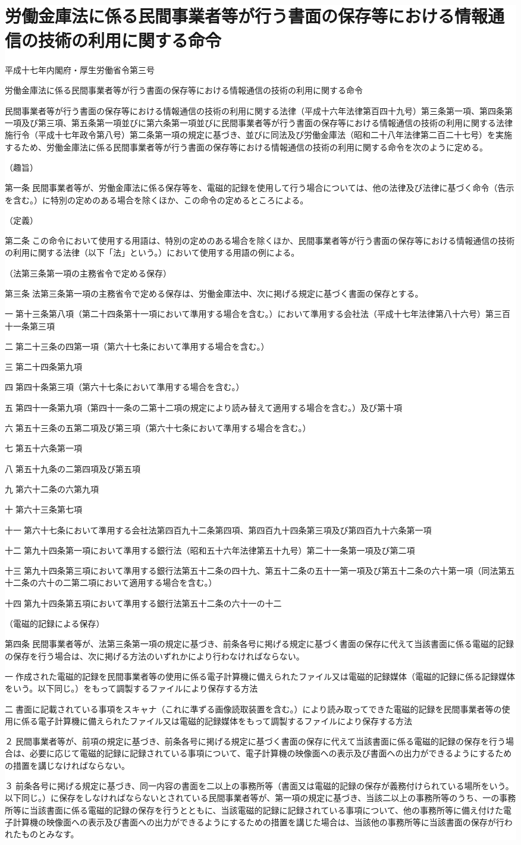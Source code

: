 # 労働金庫法に係る民間事業者等が行う書面の保存等における情報通信の技術の利用に関する命令

平成十七年内閣府・厚生労働省令第三号

労働金庫法に係る民間事業者等が行う書面の保存等における情報通信の技術の利用に関する命令

民間事業者等が行う書面の保存等における情報通信の技術の利用に関する法律（平成十六年法律第百四十九号）第三条第一項、第四条第一項及び第三項、第五条第一項並びに第六条第一項並びに民間事業者等が行う書面の保存等における情報通信の技術の利用に関する法律施行令（平成十七年政令第八号）第二条第一項の規定に基づき、並びに同法及び労働金庫法（昭和二十八年法律第二百二十七号）を実施するため、労働金庫法に係る民間事業者等が行う書面の保存等における情報通信の技術の利用に関する命令を次のように定める。

（趣旨）

第一条 民間事業者等が、労働金庫法に係る保存等を、電磁的記録を使用して行う場合については、他の法律及び法律に基づく命令（告示を含む。）に特別の定めのある場合を除くほか、この命令の定めるところによる。

（定義）

第二条 この命令において使用する用語は、特別の定めのある場合を除くほか、民間事業者等が行う書面の保存等における情報通信の技術の利用に関する法律（以下「法」という。）において使用する用語の例による。

（法第三条第一項の主務省令で定める保存）

第三条 法第三条第一項の主務省令で定める保存は、労働金庫法中、次に掲げる規定に基づく書面の保存とする。

一 第十三条第八項（第二十四条第十一項において準用する場合を含む。）において準用する会社法（平成十七年法律第八十六号）第三百十一条第三項

二 第二十三条の四第一項（第六十七条において準用する場合を含む。）

三 第二十四条第九項

四 第四十条第三項（第六十七条において準用する場合を含む。）

五 第四十一条第九項（第四十一条の二第十二項の規定により読み替えて適用する場合を含む。）及び第十項

六 第五十三条の五第二項及び第三項（第六十七条において準用する場合を含む。）

七 第五十六条第一項

八 第五十九条の二第四項及び第五項

九 第六十二条の六第九項

十 第六十三条第七項

十一 第六十七条において準用する会社法第四百九十二条第四項、第四百九十四条第三項及び第四百九十六条第一項

十二 第九十四条第一項において準用する銀行法（昭和五十六年法律第五十九号）第二十一条第一項及び第二項

十三 第九十四条第三項において準用する銀行法第五十二条の四十九、第五十二条の五十一第一項及び第五十二条の六十第一項（同法第五十二条の六十の二第二項において適用する場合を含む。）

十四 第九十四条第五項において準用する銀行法第五十二条の六十一の十二

（電磁的記録による保存）

第四条 民間事業者等が、法第三条第一項の規定に基づき、前条各号に掲げる規定に基づく書面の保存に代えて当該書面に係る電磁的記録の保存を行う場合は、次に掲げる方法のいずれかにより行わなければならない。

一 作成された電磁的記録を民間事業者等の使用に係る電子計算機に備えられたファイル又は電磁的記録媒体（電磁的記録に係る記録媒体をいう。以下同じ。）をもって調製するファイルにより保存する方法

二 書面に記載されている事項をスキャナ（これに準ずる画像読取装置を含む。）により読み取ってできた電磁的記録を民間事業者等の使用に係る電子計算機に備えられたファイル又は電磁的記録媒体をもって調製するファイルにより保存する方法

２ 民間事業者等が、前項の規定に基づき、前条各号に掲げる規定に基づく書面の保存に代えて当該書面に係る電磁的記録の保存を行う場合は、必要に応じて電磁的記録に記録されている事項について、電子計算機の映像面への表示及び書面への出力ができるようにするための措置を講じなければならない。

３ 前条各号に掲げる規定に基づき、同一内容の書面を二以上の事務所等（書面又は電磁的記録の保存が義務付けられている場所をいう。以下同じ。）に保存をしなければならないとされている民間事業者等が、第一項の規定に基づき、当該二以上の事務所等のうち、一の事務所等に当該書面に係る電磁的記録の保存を行うとともに、当該電磁的記録に記録されている事項について、他の事務所等に備え付けた電子計算機の映像面への表示及び書面への出力ができるようにするための措置を講じた場合は、当該他の事務所等に当該書面の保存が行われたものとみなす。
